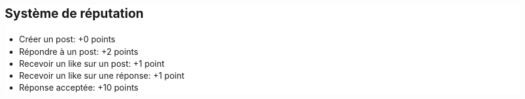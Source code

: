 ## Système de réputation

- Créer un post: +0 points
- Répondre à un post: +2 points
- Recevoir un like sur un post: +1 point
- Recevoir un like sur une réponse: +1 point
- Réponse acceptée: +10 points
